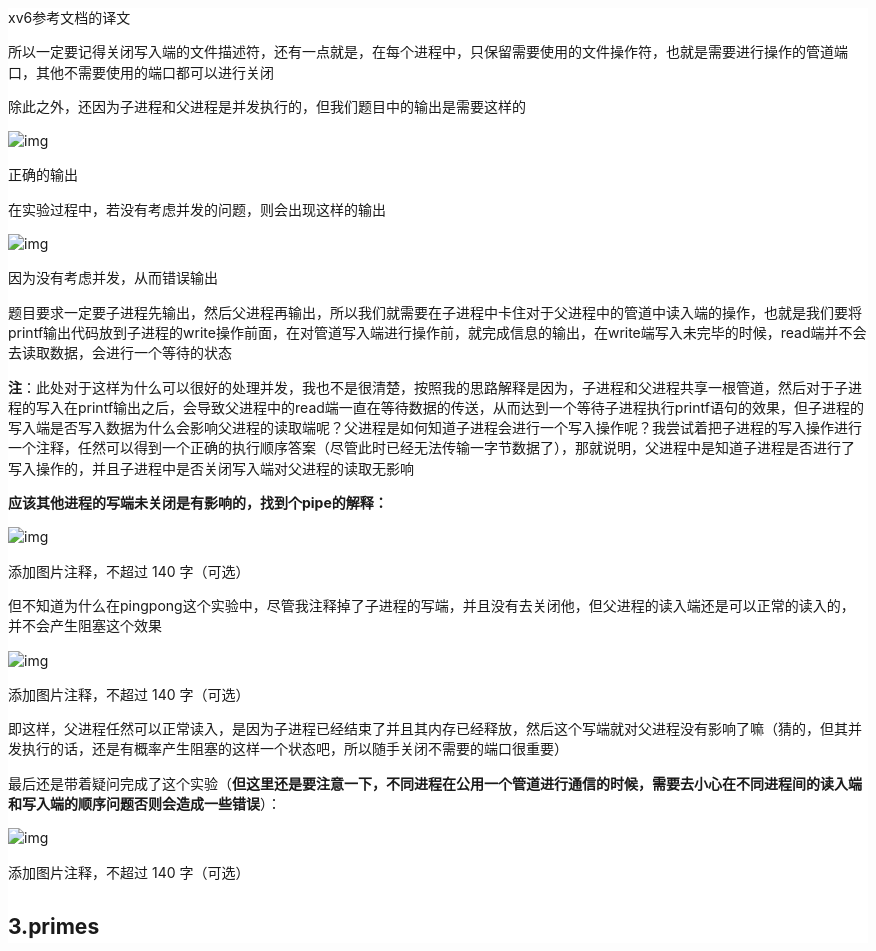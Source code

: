 xv6参考文档的译文

所以一定要记得关闭写入端的文件描述符，还有一点就是，在每个进程中，只保留需要使用的文件操作符，也就是需要进行操作的管道端口，其他不需要使用的端口都可以进行关闭

除此之外，还因为子进程和父进程是并发执行的，但我们题目中的输出是需要这样的

![img](https://pic1.zhimg.com/80/v2-036bf934036af6c8f3e4f001a700913f_720w.png?source=d16d100b)





正确的输出

在实验过程中，若没有考虑并发的问题，则会出现这样的输出

![img](https://pica.zhimg.com/80/v2-d5a2fb95a1fc22e706412ea289b65658_720w.png?source=d16d100b)





因为没有考虑并发，从而错误输出

题目要求一定要子进程先输出，然后父进程再输出，所以我们就需要在子进程中卡住对于父进程中的管道中读入端的操作，也就是我们要将printf输出代码放到子进程的write操作前面，在对管道写入端进行操作前，就完成信息的输出，在write端写入未完毕的时候，read端并不会去读取数据，会进行一个等待的状态

**注**：此处对于这样为什么可以很好的处理并发，我也不是很清楚，按照我的思路解释是因为，子进程和父进程共享一根管道，然后对于子进程的写入在printf输出之后，会导致父进程中的read端一直在等待数据的传送，从而达到一个等待子进程执行printf语句的效果，但子进程的写入端是否写入数据为什么会影响父进程的读取端呢？父进程是如何知道子进程会进行一个写入操作呢？我尝试着把子进程的写入操作进行一个注释，任然可以得到一个正确的执行顺序答案（尽管此时已经无法传输一字节数据了），那就说明，父进程中是知道子进程是否进行了写入操作的，并且子进程中是否关闭写入端对父进程的读取无影响

**应该其他进程的写端未关闭是有影响的，找到个pipe的解释：**

![img](https://picx.zhimg.com/80/v2-8a41e0f678b1b496e8c6a25a7ecd1c1d_720w.png?source=d16d100b)





添加图片注释，不超过 140 字（可选）

但不知道为什么在pingpong这个实验中，尽管我注释掉了子进程的写端，并且没有去关闭他，但父进程的读入端还是可以正常的读入的，并不会产生阻塞这个效果

![img](https://pica.zhimg.com/80/v2-552f5d9d960797e8b667b45b75279a4c_720w.png?source=d16d100b)





添加图片注释，不超过 140 字（可选）

即这样，父进程任然可以正常读入，是因为子进程已经结束了并且其内存已经释放，然后这个写端就对父进程没有影响了嘛（猜的，但其并发执行的话，还是有概率产生阻塞的这样一个状态吧，所以随手关闭不需要的端口很重要）

最后还是带着疑问完成了这个实验（**但这里还是要注意一下，不同进程在公用一个管道进行通信的时候，需要去小心在不同进程间的读入端和写入端的顺序问题否则会造成一些错误**）：

![img](https://pic1.zhimg.com/80/v2-79c4e4920d55a85c327d88ce0d51818b_720w.png?source=d16d100b)





添加图片注释，不超过 140 字（可选）

## 3.primes

